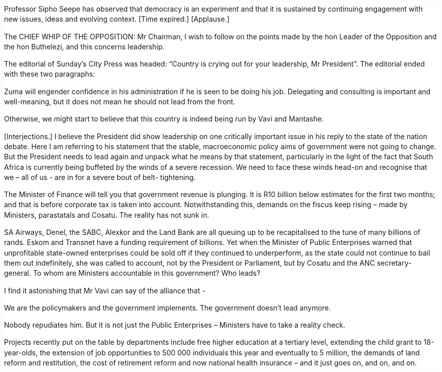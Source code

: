 Professor Sipho Seepe has observed that democracy is an experiment and that
it is sustained by continuing engagement with new issues, ideas and
evolving context. [Time expired.] [Applause.]

The CHIEF WHIP OF THE OPPOSITION: Mr Chairman, I wish to follow on the
points made by the hon Leader of the Opposition and the hon Buthelezi, and
this concerns leadership.

The editorial of Sunday’s City Press was headed: “Country is crying out for
your leadership, Mr President”. The editorial ended with these two
paragraphs:

  Zuma will engender confidence in his administration if he is seen to be
  doing his job. Delegating and consulting is important and well-meaning,
  but it does not mean he should not lead from the front.


  Otherwise, we might start to believe that this country is indeed being
  run by Vavi and Mantashe.

[Interjections.] I believe the President did show leadership on one
critically important issue in his reply to the state of the nation debate.
Here I am referring to his statement that the stable, macroeconomic policy
aims of government were not going to change. But the President needs to
lead again and unpack what he means by that statement, particularly in the
light of the fact that South Africa is currently being buffeted by the
winds of a severe recession. We need to face these winds head-on and
recognise that we – all of us - are in for a severe bout of belt-
tightening.

The Minister of Finance will tell you that government revenue is plunging.
It is R10 billion below estimates for the first two months; and that is
before corporate tax is taken into account. Notwithstanding this, demands
on the fiscus keep rising – made by Ministers, parastatals and Cosatu. The
reality has not sunk in.

SA Airways, Denel, the SABC, Alexkor and the Land Bank are all queuing up
to be recapitalised to the tune of many billions of rands. Eskom and
Transnet have a funding requirement of billions. Yet when the Minister of
Public Enterprises warned that unprofitable state-owned enterprises could
be sold off if they continued to underperform, as the state could not
continue to bail them out indefinitely, she was called to account, not by
the President or Parliament, but by Cosatu and the ANC secretary-general.
To whom are Ministers accountable in this government? Who leads?

I find it astonishing that Mr Vavi can say of the alliance that -

  We are the policymakers and the government implements. The government
  doesn’t lead anymore.

Nobody repudiates him. But it is not just the Public Enterprises –
Ministers have to take a reality check.

Projects recently put on the table by departments include free higher
education at a tertiary level, extending the child grant to 18-year-olds,
the extension of job opportunities to 500 000 individuals this year and
eventually to 5 million, the demands of land reform and restitution, the
cost of retirement reform and now national health insurance – and it just
goes on, and on, and on.
